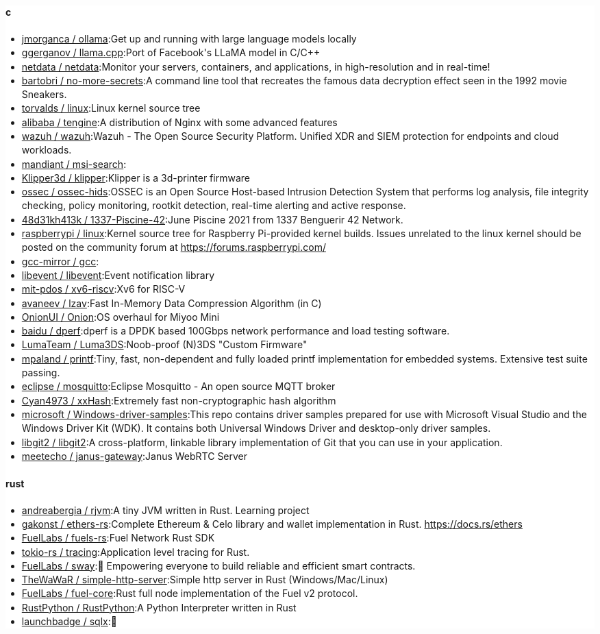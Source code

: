 #### c
* [jmorganca / ollama](https://github.com/jmorganca/ollama):Get up and running with large language models locally
* [ggerganov / llama.cpp](https://github.com/ggerganov/llama.cpp):Port of Facebook's LLaMA model in C/C++
* [netdata / netdata](https://github.com/netdata/netdata):Monitor your servers, containers, and applications, in high-resolution and in real-time!
* [bartobri / no-more-secrets](https://github.com/bartobri/no-more-secrets):A command line tool that recreates the famous data decryption effect seen in the 1992 movie Sneakers.
* [torvalds / linux](https://github.com/torvalds/linux):Linux kernel source tree
* [alibaba / tengine](https://github.com/alibaba/tengine):A distribution of Nginx with some advanced features
* [wazuh / wazuh](https://github.com/wazuh/wazuh):Wazuh - The Open Source Security Platform. Unified XDR and SIEM protection for endpoints and cloud workloads.
* [mandiant / msi-search](https://github.com/mandiant/msi-search):
* [Klipper3d / klipper](https://github.com/Klipper3d/klipper):Klipper is a 3d-printer firmware
* [ossec / ossec-hids](https://github.com/ossec/ossec-hids):OSSEC is an Open Source Host-based Intrusion Detection System that performs log analysis, file integrity checking, policy monitoring, rootkit detection, real-time alerting and active response.
* [48d31kh413k / 1337-Piscine-42](https://github.com/48d31kh413k/1337-Piscine-42):June Piscine 2021 from 1337 Benguerir 42 Network.
* [raspberrypi / linux](https://github.com/raspberrypi/linux):Kernel source tree for Raspberry Pi-provided kernel builds. Issues unrelated to the linux kernel should be posted on the community forum at https://forums.raspberrypi.com/
* [gcc-mirror / gcc](https://github.com/gcc-mirror/gcc):
* [libevent / libevent](https://github.com/libevent/libevent):Event notification library
* [mit-pdos / xv6-riscv](https://github.com/mit-pdos/xv6-riscv):Xv6 for RISC-V
* [avaneev / lzav](https://github.com/avaneev/lzav):Fast In-Memory Data Compression Algorithm (in C)
* [OnionUI / Onion](https://github.com/OnionUI/Onion):OS overhaul for Miyoo Mini
* [baidu / dperf](https://github.com/baidu/dperf):dperf is a DPDK based 100Gbps network performance and load testing software.
* [LumaTeam / Luma3DS](https://github.com/LumaTeam/Luma3DS):Noob-proof (N)3DS "Custom Firmware"
* [mpaland / printf](https://github.com/mpaland/printf):Tiny, fast, non-dependent and fully loaded printf implementation for embedded systems. Extensive test suite passing.
* [eclipse / mosquitto](https://github.com/eclipse/mosquitto):Eclipse Mosquitto - An open source MQTT broker
* [Cyan4973 / xxHash](https://github.com/Cyan4973/xxHash):Extremely fast non-cryptographic hash algorithm
* [microsoft / Windows-driver-samples](https://github.com/microsoft/Windows-driver-samples):This repo contains driver samples prepared for use with Microsoft Visual Studio and the Windows Driver Kit (WDK). It contains both Universal Windows Driver and desktop-only driver samples.
* [libgit2 / libgit2](https://github.com/libgit2/libgit2):A cross-platform, linkable library implementation of Git that you can use in your application.
* [meetecho / janus-gateway](https://github.com/meetecho/janus-gateway):Janus WebRTC Server

#### rust
* [andreabergia / rjvm](https://github.com/andreabergia/rjvm):A tiny JVM written in Rust. Learning project
* [gakonst / ethers-rs](https://github.com/gakonst/ethers-rs):Complete Ethereum & Celo library and wallet implementation in Rust. https://docs.rs/ethers
* [FuelLabs / fuels-rs](https://github.com/FuelLabs/fuels-rs):Fuel Network Rust SDK
* [tokio-rs / tracing](https://github.com/tokio-rs/tracing):Application level tracing for Rust.
* [FuelLabs / sway](https://github.com/FuelLabs/sway):🌴
Empowering everyone to build reliable and efficient smart contracts.
* [TheWaWaR / simple-http-server](https://github.com/TheWaWaR/simple-http-server):Simple http server in Rust (Windows/Mac/Linux)
* [FuelLabs / fuel-core](https://github.com/FuelLabs/fuel-core):Rust full node implementation of the Fuel v2 protocol.
* [RustPython / RustPython](https://github.com/RustPython/RustPython):A Python Interpreter written in Rust
* [launchbadge / sqlx](https://github.com/launchbadge/sqlx):🧰